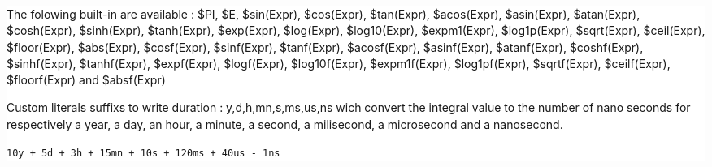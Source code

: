 The folowing built-in are available : $PI, $E, $sin(Expr), $cos(Expr), $tan(Expr), $acos(Expr), $asin(Expr), $atan(Expr), $cosh(Expr), $sinh(Expr), $tanh(Expr), $exp(Expr), $log(Expr), $log10(Expr), $expm1(Expr), $log1p(Expr), $sqrt(Expr), $ceil(Expr), $floor(Expr), $abs(Expr), $cosf(Expr), $sinf(Expr), $tanf(Expr), $acosf(Expr), $asinf(Expr), $atanf(Expr), $coshf(Expr), $sinhf(Expr), $tanhf(Expr), $expf(Expr), $logf(Expr), $log10f(Expr), $expm1f(Expr), $log1pf(Expr), $sqrtf(Expr), $ceilf(Expr), $floorf(Expr) and $absf(Expr)

Custom literals suffixs to write duration : y,d,h,mn,s,ms,us,ns wich convert the integral value to the number of nano seconds for respectively a year, a day, an hour, a minute, a second, a milisecond, a microsecond and a nanosecond.
```
10y + 5d + 3h + 15mn + 10s + 120ms + 40us - 1ns
```



